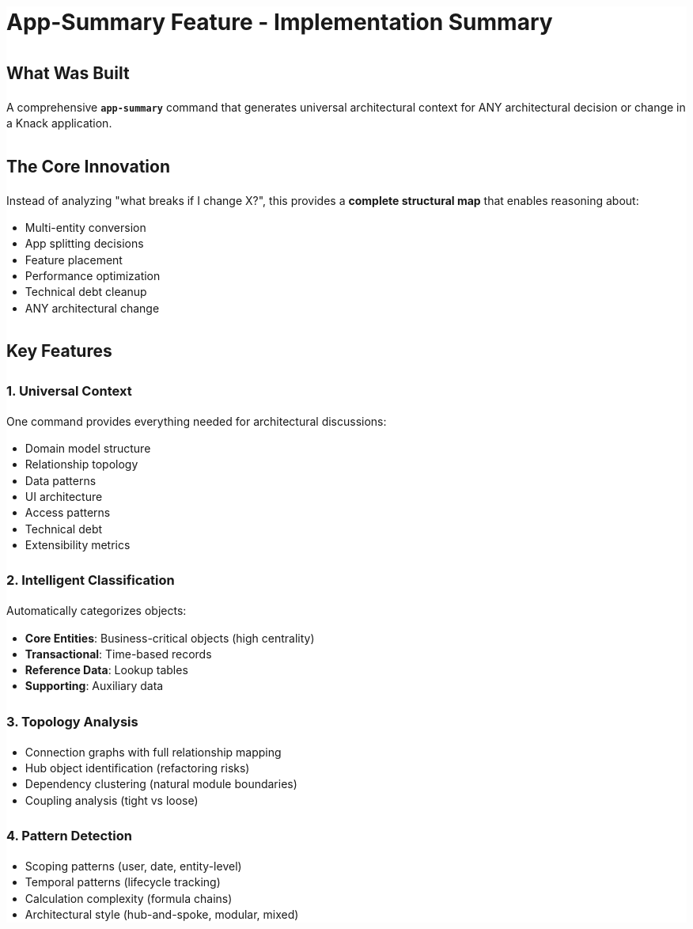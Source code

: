 # App-Summary Feature - Implementation Summary

## What Was Built

A comprehensive **`app-summary`** command that generates universal architectural context for ANY architectural decision or change in a Knack application.

## The Core Innovation

Instead of analyzing "what breaks if I change X?", this provides a **complete structural map** that enables reasoning about:
- Multi-entity conversion
- App splitting decisions  
- Feature placement
- Performance optimization
- Technical debt cleanup
- ANY architectural change

## Key Features

### 1. Universal Context
One command provides everything needed for architectural discussions:
- Domain model structure
- Relationship topology
- Data patterns
- UI architecture
- Access patterns
- Technical debt
- Extensibility metrics

### 2. Intelligent Classification
Automatically categorizes objects:
- **Core Entities**: Business-critical objects (high centrality)
- **Transactional**: Time-based records
- **Reference Data**: Lookup tables
- **Supporting**: Auxiliary data

### 3. Topology Analysis
- Connection graphs with full relationship mapping
- Hub object identification (refactoring risks)
- Dependency clustering (natural module boundaries)
- Coupling analysis (tight vs loose)

### 4. Pattern Detection
- Scoping patterns (user, date, entity-level)
- Temporal patterns (lifecycle tracking)
- Calculation complexity (formula chains)
- Architectural style (hub-and-spoke, modular, mixed)
